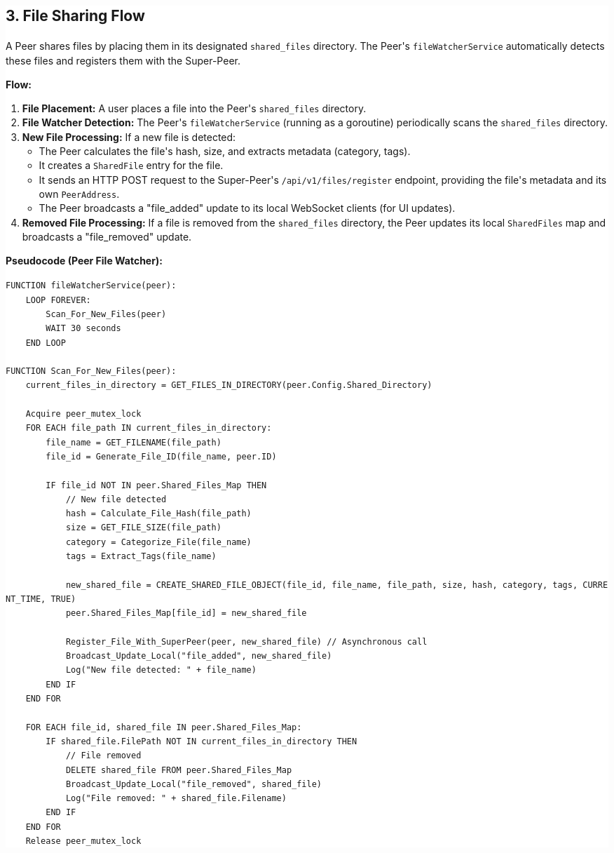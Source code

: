 ## 3. File Sharing Flow

A Peer shares files by placing them in its designated `shared_files` directory. The Peer's `fileWatcherService` automatically detects these files and registers them with the Super-Peer.

**Flow:**

1.  **File Placement:** A user places a file into the Peer's `shared_files` directory.
2.  **File Watcher Detection:** The Peer's `fileWatcherService` (running as a goroutine) periodically scans the `shared_files` directory.
3.  **New File Processing:** If a new file is detected:
    *   The Peer calculates the file's hash, size, and extracts metadata (category, tags).
    *   It creates a `SharedFile` entry for the file.
    *   It sends an HTTP POST request to the Super-Peer's `/api/v1/files/register` endpoint, providing the file's metadata and its own `PeerAddress`.
    *   The Peer broadcasts a "file_added" update to its local WebSocket clients (for UI updates).
4.  **Removed File Processing:** If a file is removed from the `shared_files` directory, the Peer updates its local `SharedFiles` map and broadcasts a "file_removed" update.

**Pseudocode (Peer File Watcher):**

```
FUNCTION fileWatcherService(peer):
    LOOP FOREVER:
        Scan_For_New_Files(peer)
        WAIT 30 seconds
    END LOOP

FUNCTION Scan_For_New_Files(peer):
    current_files_in_directory = GET_FILES_IN_DIRECTORY(peer.Config.Shared_Directory)
    
    Acquire peer_mutex_lock
    FOR EACH file_path IN current_files_in_directory:
        file_name = GET_FILENAME(file_path)
        file_id = Generate_File_ID(file_name, peer.ID)

        IF file_id NOT IN peer.Shared_Files_Map THEN
            // New file detected
            hash = Calculate_File_Hash(file_path)
            size = GET_FILE_SIZE(file_path)
            category = Categorize_File(file_name)
            tags = Extract_Tags(file_name)

            new_shared_file = CREATE_SHARED_FILE_OBJECT(file_id, file_name, file_path, size, hash, category, tags, CURRENT_TIME, TRUE)
            peer.Shared_Files_Map[file_id] = new_shared_file

            Register_File_With_SuperPeer(peer, new_shared_file) // Asynchronous call
            Broadcast_Update_Local("file_added", new_shared_file)
            Log("New file detected: " + file_name)
        END IF
    END FOR

    FOR EACH file_id, shared_file IN peer.Shared_Files_Map:
        IF shared_file.FilePath NOT IN current_files_in_directory THEN
            // File removed
            DELETE shared_file FROM peer.Shared_Files_Map
            Broadcast_Update_Local("file_removed", shared_file)
            Log("File removed: " + shared_file.Filename)
        END IF
    END FOR
    Release peer_mutex_lock
```
